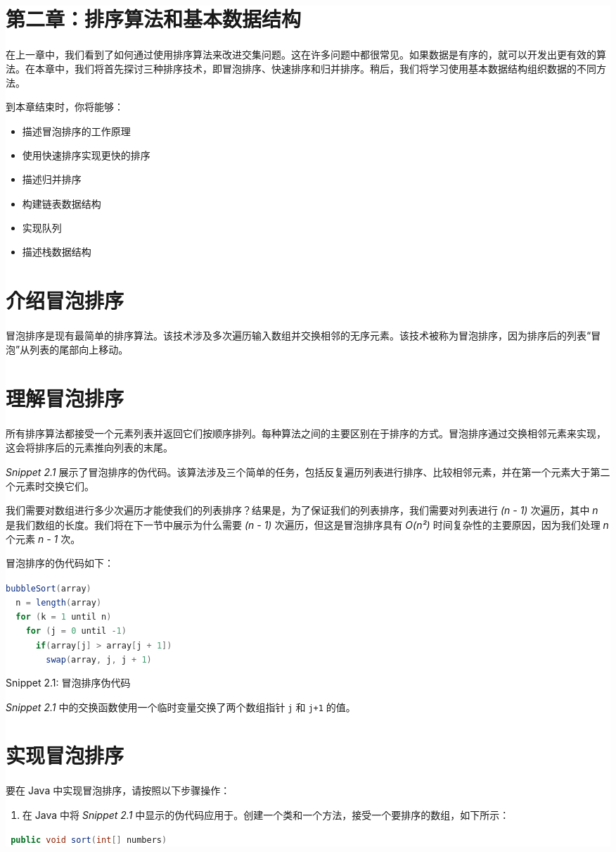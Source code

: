 # 第二章：排序算法和基本数据结构

在上一章中，我们看到了如何通过使用排序算法来改进交集问题。这在许多问题中都很常见。如果数据是有序的，就可以开发出更有效的算法。在本章中，我们将首先探讨三种排序技术，即冒泡排序、快速排序和归并排序。稍后，我们将学习使用基本数据结构组织数据的不同方法。

到本章结束时，你将能够：

+   描述冒泡排序的工作原理

+   使用快速排序实现更快的排序

+   描述归并排序

+   构建链表数据结构

+   实现队列

+   描述栈数据结构

# 介绍冒泡排序

冒泡排序是现有最简单的排序算法。该技术涉及多次遍历输入数组并交换相邻的无序元素。该技术被称为冒泡排序，因为排序后的列表“冒泡”从列表的尾部向上移动。

# 理解冒泡排序

所有排序算法都接受一个元素列表并返回它们按顺序排列。每种算法之间的主要区别在于排序的方式。冒泡排序通过交换相邻元素来实现，这会将排序后的元素推向列表的末尾。

*Snippet 2.1* 展示了冒泡排序的伪代码。该算法涉及三个简单的任务，包括反复遍历列表进行排序、比较相邻元素，并在第一个元素大于第二个元素时交换它们。

我们需要对数组进行多少次遍历才能使我们的列表排序？结果是，为了保证我们的列表排序，我们需要对列表进行 *(n - 1)* 次遍历，其中 *n* 是我们数组的长度。我们将在下一节中展示为什么需要 *(n - 1)* 次遍历，但这是冒泡排序具有 *O(n²)* 时间复杂性的主要原因，因为我们处理 *n* 个元素 *n - 1* 次。

冒泡排序的伪代码如下：

```java
bubbleSort(array)
  n = length(array)
  for (k = 1 until n)
    for (j = 0 until -1)
      if(array[j] > array[j + 1])
        swap(array, j, j + 1)  
```

Snippet 2.1: 冒泡排序伪代码

*Snippet 2.1* 中的交换函数使用一个临时变量交换了两个数组指针 `j` 和 `j+1` 的值。

# 实现冒泡排序

要在 Java 中实现冒泡排序，请按照以下步骤操作：

1.  在 Java 中将 *Snippet 2.1* 中显示的伪代码应用于。创建一个类和一个方法，接受一个要排序的数组，如下所示：

```java
 public void sort(int[] numbers) 
```
